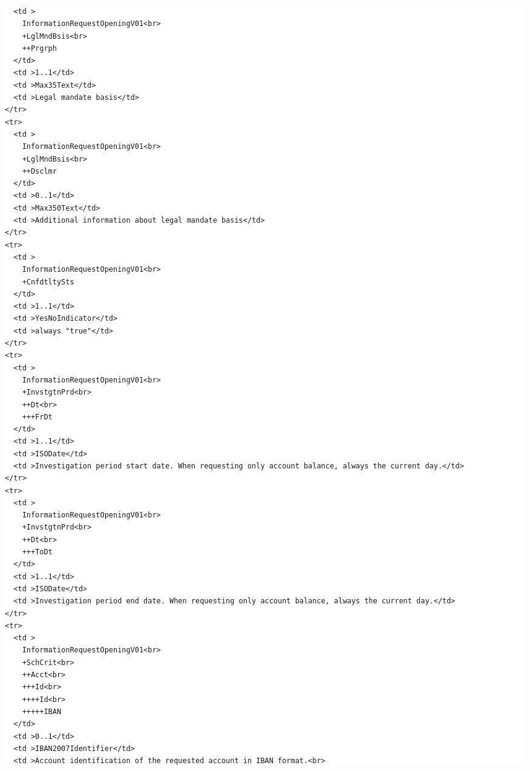       <td >
        InformationRequestOpeningV01<br>
        +LglMndBsis<br>
        ++Prgrph
      </td>
      <td >1..1</td>
      <td >Max35Text</td>
      <td >Legal mandate basis</td>
    </tr>
    <tr>
      <td >
        InformationRequestOpeningV01<br>
        +LglMndBsis<br>
        ++Dsclmr
      </td>
      <td >0..1</td>
      <td >Max350Text</td>
      <td >Additional information about legal mandate basis</td>
    </tr>
    <tr>
      <td >
        InformationRequestOpeningV01<br>
        +CnfdtltySts
      </td>
      <td >1..1</td>
      <td >YesNoIndicator</td>
      <td >always "true"</td>
    </tr>
    <tr>
      <td >
        InformationRequestOpeningV01<br>
        +InvstgtnPrd<br>
        ++Dt<br>
        +++FrDt
      </td>
      <td >1..1</td>
      <td >ISODate</td>
      <td >Investigation period start date. When requesting only account balance, always the current day.</td>
    </tr>
    <tr>
      <td >
        InformationRequestOpeningV01<br>
        +InvstgtnPrd<br>
        ++Dt<br>
        +++ToDt
      </td>
      <td >1..1</td>
      <td >ISODate</td>
      <td >Investigation period end date. When requesting only account balance, always the current day.</td>
    </tr>
    <tr>
      <td >
        InformationRequestOpeningV01<br>
        +SchCrit<br>
        ++Acct<br>
        +++Id<br>
        ++++Id<br>
        +++++IBAN
      </td>
      <td >0..1</td>
      <td >IBAN2007Identifier</td>
      <td >Account identification of the requested account in IBAN format.<br>